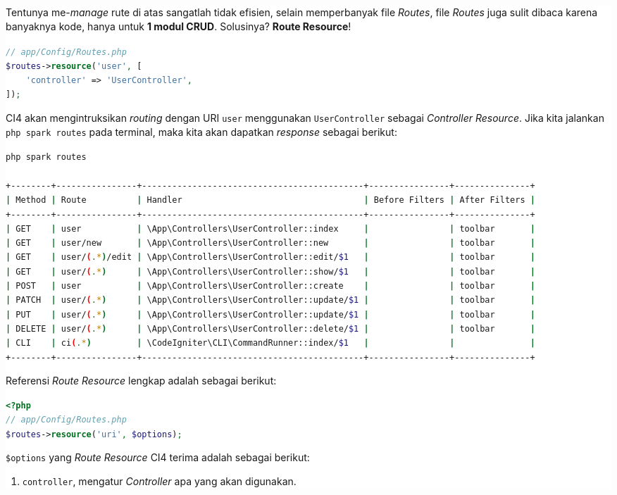 Tentunya me-*manage* rute di atas sangatlah tidak efisien, selain memperbanyak file *Routes*, file *Routes* juga sulit dibaca karena banyaknya kode, hanya untuk **1 modul CRUD**. Solusinya? **Route Resource**!

```php
// app/Config/Routes.php
$routes->resource('user', [
    'controller' => 'UserController',
]);
```
CI4 akan mengintruksikan *routing* dengan URI `user` menggunakan `UserController` sebagai *Controller Resource*. Jika kita jalankan `php spark routes` pada terminal, maka kita akan dapatkan *response* sebagai berikut:

``` bash
php spark routes

+--------+----------------+--------------------------------------------+----------------+---------------+
| Method | Route          | Handler                                    | Before Filters | After Filters |
+--------+----------------+--------------------------------------------+----------------+---------------+
| GET    | user           | \App\Controllers\UserController::index     |                | toolbar       |
| GET    | user/new       | \App\Controllers\UserController::new       |                | toolbar       |
| GET    | user/(.*)/edit | \App\Controllers\UserController::edit/$1   |                | toolbar       |
| GET    | user/(.*)      | \App\Controllers\UserController::show/$1   |                | toolbar       |
| POST   | user           | \App\Controllers\UserController::create    |                | toolbar       |
| PATCH  | user/(.*)      | \App\Controllers\UserController::update/$1 |                | toolbar       |
| PUT    | user/(.*)      | \App\Controllers\UserController::update/$1 |                | toolbar       |
| DELETE | user/(.*)      | \App\Controllers\UserController::delete/$1 |                | toolbar       |
| CLI    | ci(.*)         | \CodeIgniter\CLI\CommandRunner::index/$1   |                |               |
+--------+----------------+--------------------------------------------+----------------+---------------+
```

Referensi *Route Resource* lengkap adalah sebagai berikut:
```php
<?php
// app/Config/Routes.php
$routes->resource('uri', $options);
```

`$options` yang *Route Resource* CI4 terima adalah sebagai berikut:
1. `controller`, mengatur *Controller* apa yang akan digunakan.
    